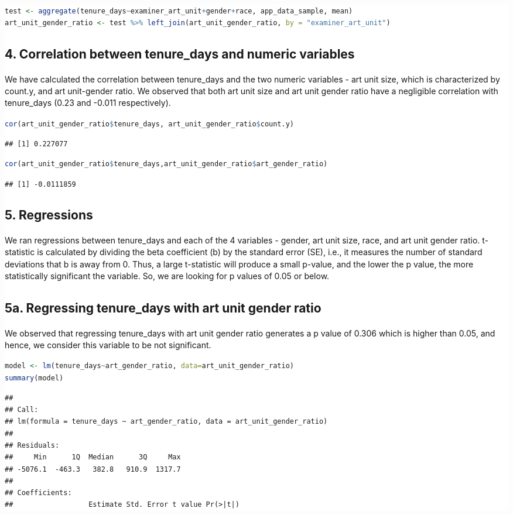 ``` r
test <- aggregate(tenure_days~examiner_art_unit+gender+race, app_data_sample, mean)
art_unit_gender_ratio <- test %>% left_join(art_unit_gender_ratio, by = "examiner_art_unit")
```

## 4. Correlation between tenure_days and numeric variables

We have calculated the correlation between tenure_days and the two
numeric variables - art unit size, which is characterized by count.y,
and art unit-gender ratio. We observed that both art unit size and art
unit gender ratio have a negligible correlation with tenure_days (0.23
and -0.011 respectively).

``` r
cor(art_unit_gender_ratio$tenure_days, art_unit_gender_ratio$count.y)
```

    ## [1] 0.227077

``` r
cor(art_unit_gender_ratio$tenure_days,art_unit_gender_ratio$art_gender_ratio)
```

    ## [1] -0.0111859

## 5. Regressions

We ran regressions between tenure_days and each of the 4 variables -
gender, art unit size, race, and art unit gender ratio. t-statistic is
calculated by dividing the beta coefficient (b) by the standard error
(SE), i.e., it measures the number of standard deviations that b is away
from 0. Thus, a large t-statistic will produce a small p-value, and the
lower the p value, the more statistically significant the variable. So,
we are looking for p values of 0.05 or below.

## 5a. Regressing tenure_days with art unit gender ratio

We observed that regressing tenure_days with art unit gender ratio
generates a p value of 0.306 which is higher than 0.05, and hence, we
consider this variable to be not significant.

``` r
model <- lm(tenure_days~art_gender_ratio, data=art_unit_gender_ratio)
summary(model)
```

    ## 
    ## Call:
    ## lm(formula = tenure_days ~ art_gender_ratio, data = art_unit_gender_ratio)
    ## 
    ## Residuals:
    ##     Min      1Q  Median      3Q     Max 
    ## -5076.1  -463.3   382.8   910.9  1317.7 
    ## 
    ## Coefficients:
    ##                  Estimate Std. Error t value Pr(>|t|)    